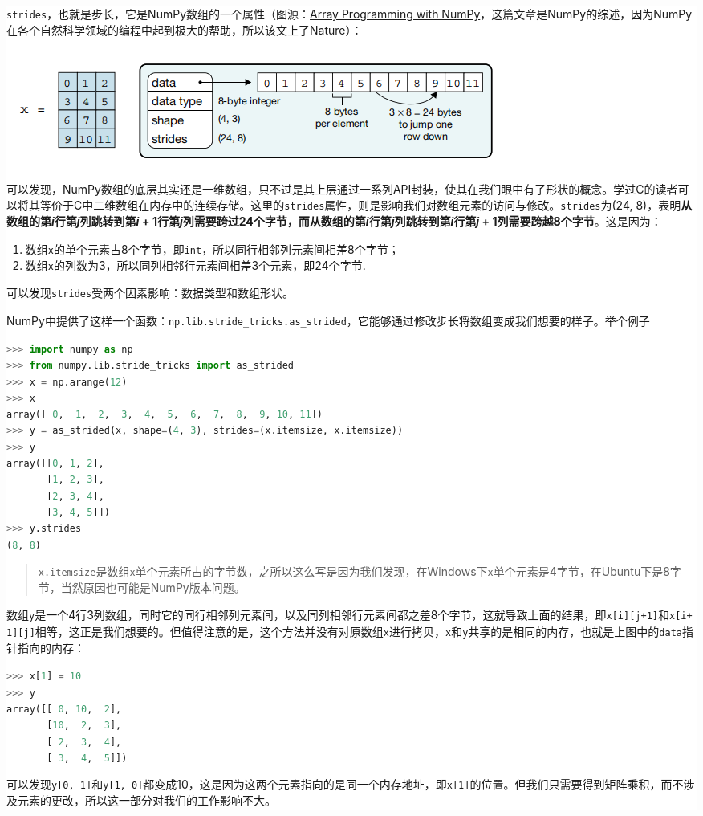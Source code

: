 `strides`，也就是步长，它是NumPy数组的一个属性（图源：[Array Programming with NumPy](https://www.nature.com/articles/s41586-020-2649-2)，这篇文章是NumPy的综述，因为NumPy在各个自然科学领域的编程中起到极大的帮助，所以该文上了Nature）：

![image-20220518225157353](/img/image-20220518225157353.png)

可以发现，NumPy数组的底层其实还是一维数组，只不过是其上层通过一系列API封装，使其在我们眼中有了形状的概念。学过C的读者可以将其等价于C中二维数组在内存中的连续存储。这里的`strides`属性，则是影响我们对数组元素的访问与修改。`strides`为(24, 8)，表明**从数组的第$i$行第$j$列跳转到第$i+1$行第$j$列需要跨过24个字节，而从数组的第$i$行第$j$列跳转到第$i$行第$j+1$列需要跨越8个字节**。这是因为：

1. 数组`x`的单个元素占8个字节，即`int`，所以同行相邻列元素间相差8个字节；
2. 数组`x`的列数为3，所以同列相邻行元素间相差3个元素，即24个字节.

可以发现`strides`受两个因素影响：数据类型和数组形状。

NumPy中提供了这样一个函数：`np.lib.stride_tricks.as_strided`，它能够通过修改步长将数组变成我们想要的样子。举个例子

```python
>>> import numpy as np
>>> from numpy.lib.stride_tricks import as_strided
>>> x = np.arange(12)
>>> x
array([ 0,  1,  2,  3,  4,  5,  6,  7,  8,  9, 10, 11])
>>> y = as_strided(x, shape=(4, 3), strides=(x.itemsize, x.itemsize))
>>> y
array([[0, 1, 2],
       [1, 2, 3],
       [2, 3, 4],
       [3, 4, 5]]) 
>>> y.strides
(8, 8)
```

> `x.itemsize`是数组`x`单个元素所占的字节数，之所以这么写是因为我们发现，在Windows下`x`单个元素是4字节，在Ubuntu下是8字节，当然原因也可能是NumPy版本问题。

数组`y`是一个4行3列数组，同时它的同行相邻列元素间，以及同列相邻行元素间都之差8个字节，这就导致上面的结果，即`x[i][j+1]`和`x[i+1][j]`相等，这正是我们想要的。但值得注意的是，这个方法并没有对原数组`x`进行拷贝，`x`和`y`共享的是相同的内存，也就是上图中的`data`指针指向的内存：

```python
>>> x[1] = 10
>>> y
array([[ 0, 10,  2],
       [10,  2,  3],
       [ 2,  3,  4],
       [ 3,  4,  5]])
```

可以发现`y[0, 1]`和`y[1, 0]`都变成10，这是因为这两个元素指向的是同一个内存地址，即`x[1]`的位置。但我们只需要得到矩阵乘积，而不涉及元素的更改，所以这一部分对我们的工作影响不大。
